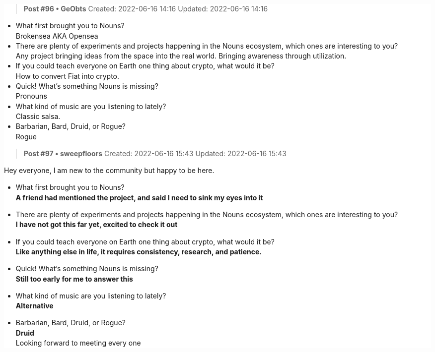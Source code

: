 





> **Post #96 • GeObts**
> Created: 2022-06-16 14:16
> Updated: 2022-06-16 14:16

  * What first brought you to Nouns?  
Brokensea AKA Opensea
  * There are plenty of experiments and projects happening in the Nouns ecosystem, which ones are interesting to you?  
Any project bringing ideas from the space into the real world. Bringing awareness through utilization.
  * If you could teach everyone on Earth one thing about crypto, what would it be?  
How to convert Fiat into crypto.
  * Quick! What’s something Nouns is missing?  
Pronouns
  * What kind of music are you listening to lately?  
Classic salsa.
  * Barbarian, Bard, Druid, or Rogue?  
Rogue







> **Post #97 • sweepfloors**
> Created: 2022-06-16 15:43
> Updated: 2022-06-16 15:43

Hey everyone, I am new to the community but happy to be here.

  * What first brought you to Nouns?  
**A friend had mentioned the project, and said I need to sink my eyes into it**

  * There are plenty of experiments and projects happening in the Nouns ecosystem, which ones are interesting to you?  
**I have not got this far yet, excited to check it out**

  * If you could teach everyone on Earth one thing about crypto, what would it be?  
**Like anything else in life, it requires consistency, research, and patience.**

  * Quick! What’s something Nouns is missing?  
**Still too early for me to answer this**

  * What kind of music are you listening to lately?  
**Alternative**

  * Barbarian, Bard, Druid, or Rogue?  
**Druid**  
Looking forward to meeting every one







